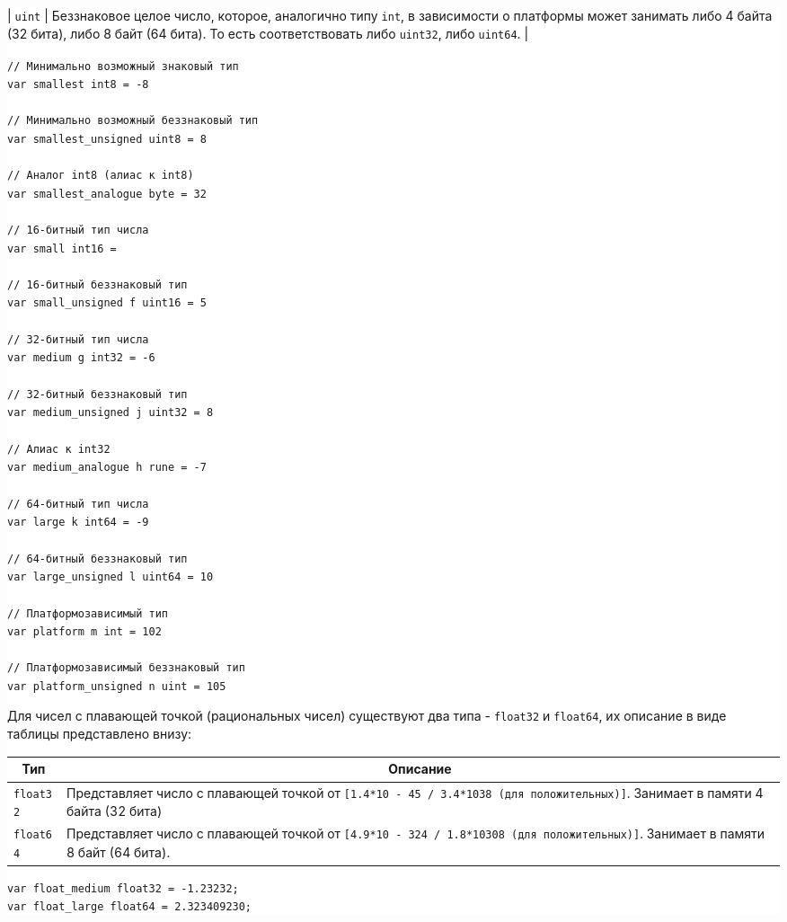 |  `uint`  | Беззнаковое целое число, которое, аналогично типу `int`, в зависимости о платформы может занимать либо 4 байта (32 бита), либо 8 байт (64 бита). То есть соответствовать либо `uint32`, либо `uint64`. |


```go[numbers.go]
// Минимально возможный знаковый тип
var smallest int8 = -8

// Минимально возможный беззнаковый тип
var smallest_unsigned uint8 = 8

// Аналог int8 (алиас к int8)
var smallest_analogue byte = 32

// 16-битный тип числа
var small int16 =

// 16-битный беззнаковый тип
var small_unsigned f uint16 = 5

// 32-битный тип числа
var medium g int32 = -6

// 32-битный беззнаковый тип
var medium_unsigned j uint32 = 8

// Алиас к int32
var medium_analogue h rune = -7

// 64-битный тип числа
var large k int64 = -9

// 64-битный беззнаковый тип
var large_unsigned l uint64 = 10

// Платформозависимый тип
var platform m int = 102

// Платформозависимый беззнаковый тип
var platform_unsigned n uint = 105
```

Для чисел с плавающей точкой (рациональных чисел) существуют два типа - `float32` и `float64`, их описание в виде
таблицы представлено внизу:

| Тип       | Описание                                                                                                                       |
|-----------|--------------------------------------------------------------------------------------------------------------------------------|
| `float32` | Представляет число с плавающей точкой от `[1.4*10 - 45 / 3.4*1038 (для положительных)]`. Занимает в памяти 4 байта (32 бита)   |
| `float64` | Представляет число с плавающей точкой от `[4.9*10 - 324 / 1.8*10308 (для положительных)]`. Занимает в памяти 8 байт (64 бита). |


```go[float.go]
var float_medium float32 = -1.23232;
var float_large float64 = 2.323409230;
```
